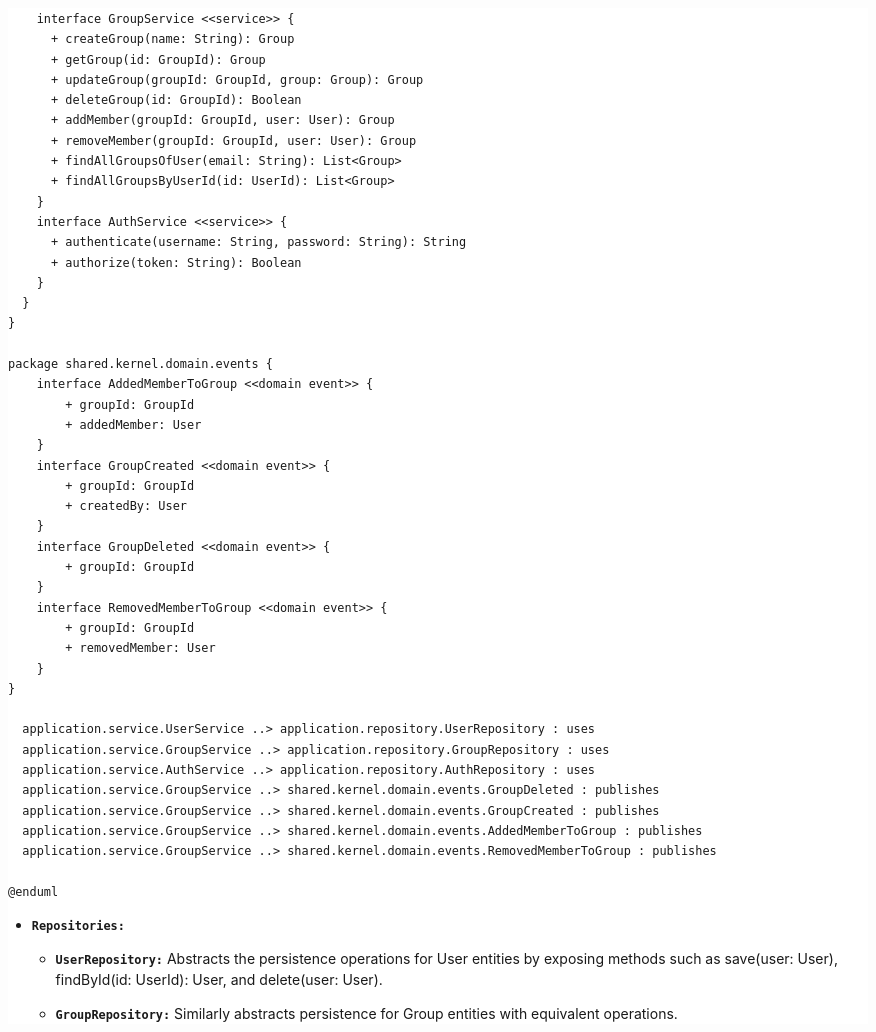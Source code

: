 ```plantuml
    interface GroupService <<service>> {
      + createGroup(name: String): Group
      + getGroup(id: GroupId): Group
      + updateGroup(groupId: GroupId, group: Group): Group
      + deleteGroup(id: GroupId): Boolean
      + addMember(groupId: GroupId, user: User): Group
      + removeMember(groupId: GroupId, user: User): Group
      + findAllGroupsOfUser(email: String): List<Group>
      + findAllGroupsByUserId(id: UserId): List<Group>
    }
    interface AuthService <<service>> {
      + authenticate(username: String, password: String): String
      + authorize(token: String): Boolean
    }
  }
}

package shared.kernel.domain.events {
    interface AddedMemberToGroup <<domain event>> {
        + groupId: GroupId
        + addedMember: User
    }
    interface GroupCreated <<domain event>> {
        + groupId: GroupId
        + createdBy: User
    }
    interface GroupDeleted <<domain event>> {
        + groupId: GroupId
    }
    interface RemovedMemberToGroup <<domain event>> {
        + groupId: GroupId
        + removedMember: User
    }
}

  application.service.UserService ..> application.repository.UserRepository : uses
  application.service.GroupService ..> application.repository.GroupRepository : uses
  application.service.AuthService ..> application.repository.AuthRepository : uses
  application.service.GroupService ..> shared.kernel.domain.events.GroupDeleted : publishes
  application.service.GroupService ..> shared.kernel.domain.events.GroupCreated : publishes
  application.service.GroupService ..> shared.kernel.domain.events.AddedMemberToGroup : publishes
  application.service.GroupService ..> shared.kernel.domain.events.RemovedMemberToGroup : publishes

@enduml
```

- **`Repositories:`**

  - **`UserRepository:`** Abstracts the persistence operations for User entities by exposing methods such as save(user: User), findById(id: UserId): User, and delete(user: User).

  - **`GroupRepository:`** Similarly abstracts persistence for Group entities with equivalent operations.
